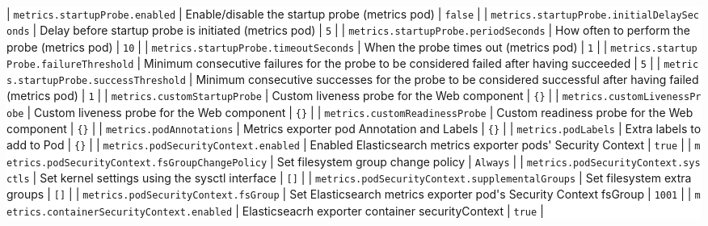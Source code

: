 | `metrics.startupProbe.enabled`                              | Enable/disable the startup probe (metrics pod)                                                                                                                                                                                    | `false`                                  |
| `metrics.startupProbe.initialDelaySeconds`                  | Delay before startup probe is initiated (metrics pod)                                                                                                                                                                             | `5`                                      |
| `metrics.startupProbe.periodSeconds`                        | How often to perform the probe (metrics pod)                                                                                                                                                                                      | `10`                                     |
| `metrics.startupProbe.timeoutSeconds`                       | When the probe times out (metrics pod)                                                                                                                                                                                            | `1`                                      |
| `metrics.startupProbe.failureThreshold`                     | Minimum consecutive failures for the probe to be considered failed after having succeeded                                                                                                                                         | `5`                                      |
| `metrics.startupProbe.successThreshold`                     | Minimum consecutive successes for the probe to be considered successful after having failed (metrics pod)                                                                                                                         | `1`                                      |
| `metrics.customStartupProbe`                                | Custom liveness probe for the Web component                                                                                                                                                                                       | `{}`                                     |
| `metrics.customLivenessProbe`                               | Custom liveness probe for the Web component                                                                                                                                                                                       | `{}`                                     |
| `metrics.customReadinessProbe`                              | Custom readiness probe for the Web component                                                                                                                                                                                      | `{}`                                     |
| `metrics.podAnnotations`                                    | Metrics exporter pod Annotation and Labels                                                                                                                                                                                        | `{}`                                     |
| `metrics.podLabels`                                         | Extra labels to add to Pod                                                                                                                                                                                                        | `{}`                                     |
| `metrics.podSecurityContext.enabled`                        | Enabled Elasticsearch metrics exporter pods' Security Context                                                                                                                                                                     | `true`                                   |
| `metrics.podSecurityContext.fsGroupChangePolicy`            | Set filesystem group change policy                                                                                                                                                                                                | `Always`                                 |
| `metrics.podSecurityContext.sysctls`                        | Set kernel settings using the sysctl interface                                                                                                                                                                                    | `[]`                                     |
| `metrics.podSecurityContext.supplementalGroups`             | Set filesystem extra groups                                                                                                                                                                                                       | `[]`                                     |
| `metrics.podSecurityContext.fsGroup`                        | Set Elasticsearch metrics exporter pod's Security Context fsGroup                                                                                                                                                                 | `1001`                                   |
| `metrics.containerSecurityContext.enabled`                  | Elasticseacrh exporter container securityContext                                                                                                                                                                                  | `true`                                   |